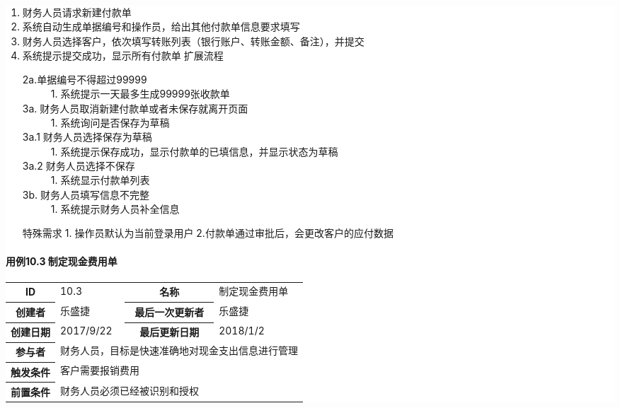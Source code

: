   1. 财务人员请求新建付款单<br>
  2. 系统自动生成单据编号和操作员，给出其他付款单信息要求填写<br>
  3. 财务人员选择客户，依次填写转账列表（银行账户、转账金额、备注），并提交<br>
 4. 系统提示提交成功，显示所有付款单
      </td>
        </tr>
         <tr>
            <th>扩展流程</th>
            <td colspan="3" style="word-break:break-all">
            <dl>
      <dt>2a.单据编号不得超过99999</dt>
      <dd>1. 系统提示一天最多生成99999张收款单</dd>
      <dt>3a. 财务人员取消新建付款单或者未保存就离开页面
      <dd>1. 系统询问是否保存为草稿</dd>
      <dt>3a.1 财务人员选择保存为草稿</dt>
      <dd>1. 系统提示保存成功，显示付款单的已填信息，并显示状态为草稿</dd>
      <dt>3a.2 财务人员选择不保存</dt>
      <dd>1. 系统显示付款单列表</dd>
      <dt>3b. 财务人员填写信息不完整</dt>
      <dd>1. 系统提示财务人员补全信息</dd>
      </dl>
      </tr>
      <tr>
            <th>特殊需求</th>
            <td colspan="3" style="word-break:break-all">
           1.	操作员默认为当前登录用户  
      2.付款单通过审批后，会更改客户的应付数据
      </td>
        </tr>
      </table>

#### 用例10.3 制定现金费用单
   <table>
       <tr>
           <th>ID</th>
           <td>10.3</td>
           <th>名称</th>
           <td>制定现金费用单</td>
       </tr>
       <tr>
           <th>创建者</th>
           <td>乐盛捷</td>
           <th>最后一次更新者</th>
           <td>乐盛捷</td>
       </tr>
       <tr>
           <th>创建日期</th>
           <td>2017/9/22</td>
           <th>最后更新日期</th>
           <td>2018/1/2</td>
       </tr>
       <tr>
           <th>参与者</th>
           <td colspan="3">财务人员，目标是快速准确地对现金支出信息进行管理</td>
       </tr>
        <tr>
           <th>触发条件</th>
           <td colspan="3">客户需要报销费用</td>
       </tr>
        <tr>
           <th>前置条件</th>
           <td colspan="3">财务人员必须已经被识别和授权</td>
       </tr>
        <tr>